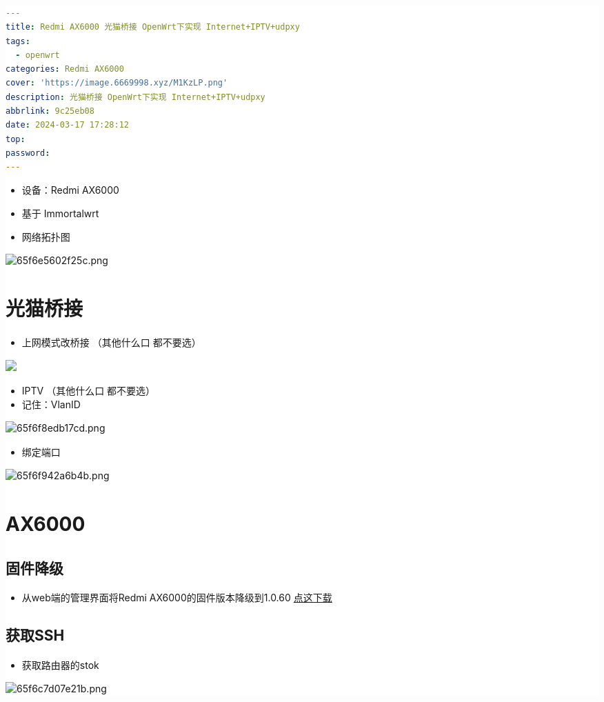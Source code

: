 ```yaml
---
title: Redmi AX6000 光猫桥接 OpenWrt下实现 Internet+IPTV+udpxy
tags:
  - openwrt
categories: Redmi AX6000
cover: 'https://image.6669998.xyz/M1KzLP.png'
description: 光猫桥接 OpenWrt下实现 Internet+IPTV+udpxy
abbrlink: 9c25eb08
date: 2024-03-17 17:28:12
top:
password:
---
```


- 设备：Redmi AX6000
- 基于 Immortalwrt

- 网络拓扑图

![65f6e5602f25c.png](https://image.6669998.xyz/3SawxD.png)

# 光猫桥接 

- 上网模式改桥接 （其他什么口 都不要选）

![](https://image.6669998.xyz/cmVnt6.png)

- IPTV （其他什么口 都不要选）
- 记住：VlanID

![65f6f8edb17cd.png](https://image.6669998.xyz/LDxvWV.png)

-  绑定端口

![65f6f942a6b4b.png](https://image.6669998.xyz/uXGTTg.png)

# AX6000 

## 固件降级

- 从web端的管理界面将Redmi AX6000的固件版本降级到1.0.60
[点这下载](https://oceanxx.lanzoum.com/iBrNa1ru9lpe)

## 获取SSH

- 获取路由器的stok

![65f6c7d07e21b.png](https://image.6669998.xyz/IRmx03.png)
